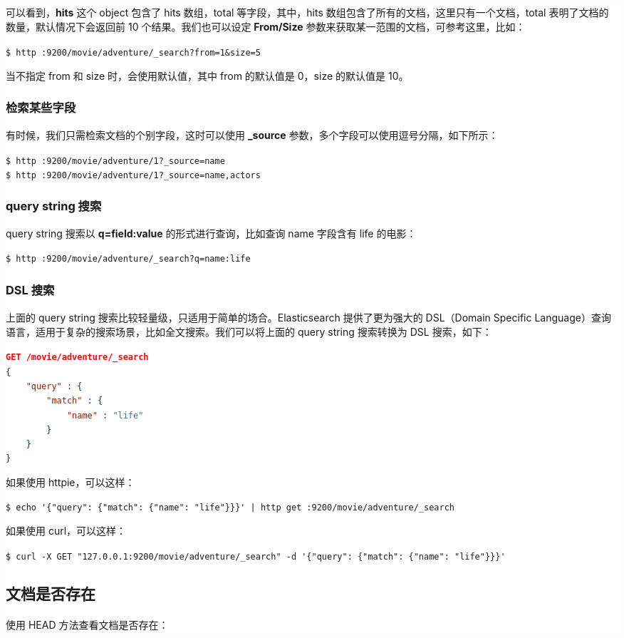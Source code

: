 可以看到，**hits** 这个 object 包含了 hits 数组，total 等字段，其中，hits 数组包含了所有的文档，这里只有一个文档，total 表明了文档的数量，默认情况下会返回前 10 个结果。我们也可以设定 **From/Size** 参数来获取某一范围的文档，可参考这里，比如：

```shell
$ http :9200/movie/adventure/_search?from=1&size=5
```

当不指定 from 和 size 时，会使用默认值，其中 from 的默认值是 0，size 的默认值是 10。

### 检索某些字段

有时候，我们只需检索文档的个别字段，这时可以使用 **_source** 参数，多个字段可以使用逗号分隔，如下所示：

```shell
$ http :9200/movie/adventure/1?_source=name
$ http :9200/movie/adventure/1?_source=name,actors
```

### query string 搜索

query string 搜索以 **q=field:value** 的形式进行查询，比如查询 name 字段含有 life 的电影：

```shell
$ http :9200/movie/adventure/_search?q=name:life
```

### DSL 搜索

上面的 query string 搜索比较轻量级，只适用于简单的场合。Elasticsearch 提供了更为强大的 DSL（Domain Specific Language）查询语言，适用于复杂的搜索场景，比如全文搜索。我们可以将上面的 query string 搜索转换为 DSL 搜索，如下：

```json
GET /movie/adventure/_search
{
    "query" : {
        "match" : {
            "name" : "life"
        }
    }
}
```

如果使用 httpie，可以这样：

```shell
$ echo '{"query": {"match": {"name": "life"}}}' | http get :9200/movie/adventure/_search
```

如果使用 curl，可以这样：

```shell
$ curl -X GET "127.0.0.1:9200/movie/adventure/_search" -d '{"query": {"match": {"name": "life"}}}'
```

## 文档是否存在

使用 HEAD 方法查看文档是否存在：
